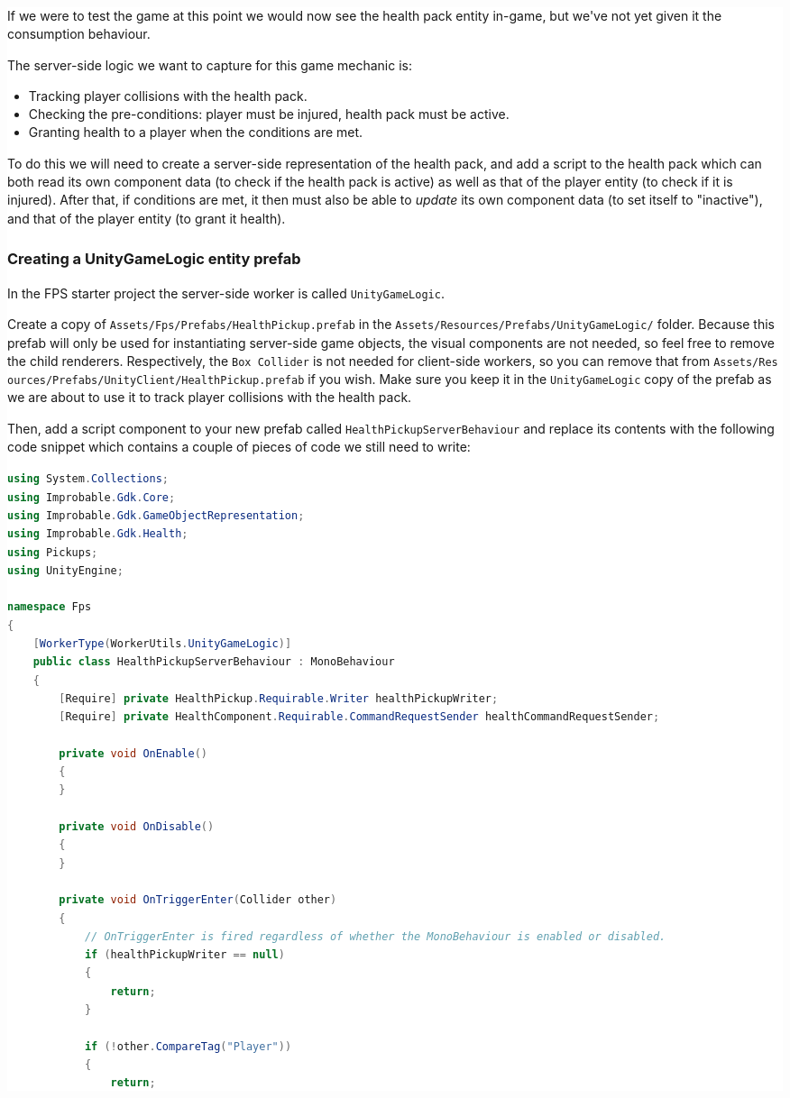 If we were to test the game at this point we would now see the health pack entity in-game, but we've not yet given it the consumption behaviour.

The server-side logic we want to capture for this game mechanic is:

* Tracking player collisions with the health pack.
* Checking the pre-conditions: player must be injured, health pack must be active.
* Granting health to a player when the conditions are met.

To do this we will need to create a server-side representation of the health pack, and add a script to the health pack which can both read its own component data (to check if the health pack is active) as well as that of the player entity (to check if it is injured). After that, if conditions are met, it then must also be able to _update_ its own component data (to set itself to "inactive"), and that of the player entity (to grant it health).

### Creating a UnityGameLogic entity prefab

In the FPS starter project the server-side worker is called `UnityGameLogic`.

Create a copy of `Assets/Fps/Prefabs/HealthPickup.prefab` in the `Assets/Resources/Prefabs/UnityGameLogic/` folder. Because this prefab will only be used for instantiating server-side game objects, the visual components are not needed, so feel free to remove the child renderers. Respectively, the `Box Collider` is not needed for client-side workers, so you can remove that from `Assets/Resources/Prefabs/UnityClient/HealthPickup.prefab` if you wish. Make sure you keep it in the `UnityGameLogic` copy of the prefab as we are about to use it to track player collisions with the health pack.

Then, add a script component to your new prefab called `HealthPickupServerBehaviour` and replace its contents with the following code snippet which contains a couple of pieces of code we still need to write:

```csharp
using System.Collections;
using Improbable.Gdk.Core;
using Improbable.Gdk.GameObjectRepresentation;
using Improbable.Gdk.Health;
using Pickups;
using UnityEngine;

namespace Fps
{
    [WorkerType(WorkerUtils.UnityGameLogic)]
    public class HealthPickupServerBehaviour : MonoBehaviour
    {
        [Require] private HealthPickup.Requirable.Writer healthPickupWriter;
        [Require] private HealthComponent.Requirable.CommandRequestSender healthCommandRequestSender;

        private void OnEnable()
        {
        }

        private void OnDisable()
        {
        }

        private void OnTriggerEnter(Collider other)
        {
            // OnTriggerEnter is fired regardless of whether the MonoBehaviour is enabled or disabled.
            if (healthPickupWriter == null)
            {
                return;
            }

            if (!other.CompareTag("Player"))
            {
            	return;
```
